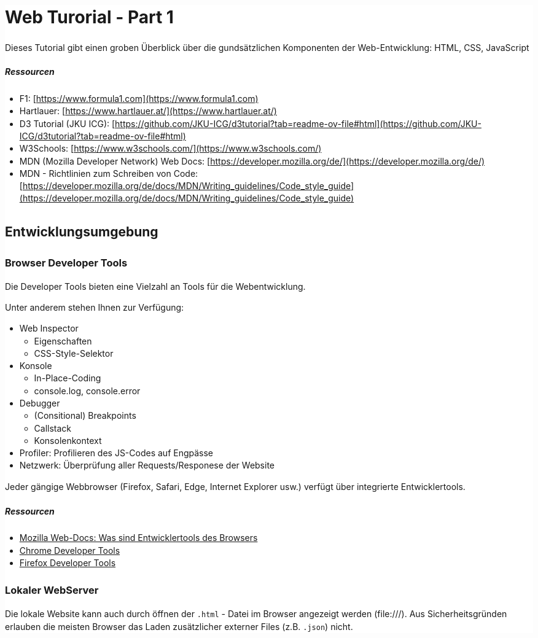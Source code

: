 # Web Turorial - Part 1
Dieses Tutorial gibt einen groben Überblick über die gundsätzlichen Komponenten der Web-Entwicklung: HTML, CSS, JavaScript




##### Ressourcen
- F1: [https://www.formula1.com](https://www.formula1.com)
- Hartlauer: [https://www.hartlauer.at/](https://www.hartlauer.at/)
- D3 Tutorial (JKU ICG): [https://github.com/JKU-ICG/d3tutorial?tab=readme-ov-file#html](https://github.com/JKU-ICG/d3tutorial?tab=readme-ov-file#html)
- W3Schools: [https://www.w3schools.com/](https://www.w3schools.com/)
- MDN (Mozilla Developer Network) Web Docs: [https://developer.mozilla.org/de/](https://developer.mozilla.org/de/)
- MDN - Richtlinien zum Schreiben von Code: [https://developer.mozilla.org/de/docs/MDN/Writing_guidelines/Code_style_guide](https://developer.mozilla.org/de/docs/MDN/Writing_guidelines/Code_style_guide)

## Entwicklungsumgebung

### Browser Developer Tools
Die Developer Tools bieten eine Vielzahl an Tools für die Webentwicklung.

Unter anderem stehen Ihnen zur Verfügung:
- Web Inspector
  - Eigenschaften
  - CSS-Style-Selektor
- Konsole
  - In-Place-Coding
  - console.log, console.error
- Debugger
  - (Consitional) Breakpoints
  - Callstack
  - Konsolenkontext
- Profiler: Profilieren des JS-Codes auf Engpässe
- Netzwerk: Überprüfung aller Requests/Responese der Website

Jeder gängige Webbrowser (Firefox, Safari, Edge, Internet Explorer usw.) verfügt über integrierte Entwicklertools.

##### Ressourcen
- [Mozilla Web-Docs: Was sind Entwicklertools des Browsers](https://developer.mozilla.org/de/docs/Learn_web_development/Howto/Tools_and_setup/What_are_browser_developer_tools) 
- [Chrome Developer Tools](https://developer.chrome.com/docs/devtools?hl=de)
- [Firefox Developer Tools](https://firefox-source-docs.mozilla.org/devtools-user/)


### Lokaler WebServer
Die lokale Website kann auch durch öffnen der `.html` - Datei im Browser angezeigt werden (file:///).
Aus Sicherheitsgründen erlauben die meisten Browser das Laden zusätzlicher externer Files (z.B. `.json`) nicht. 
